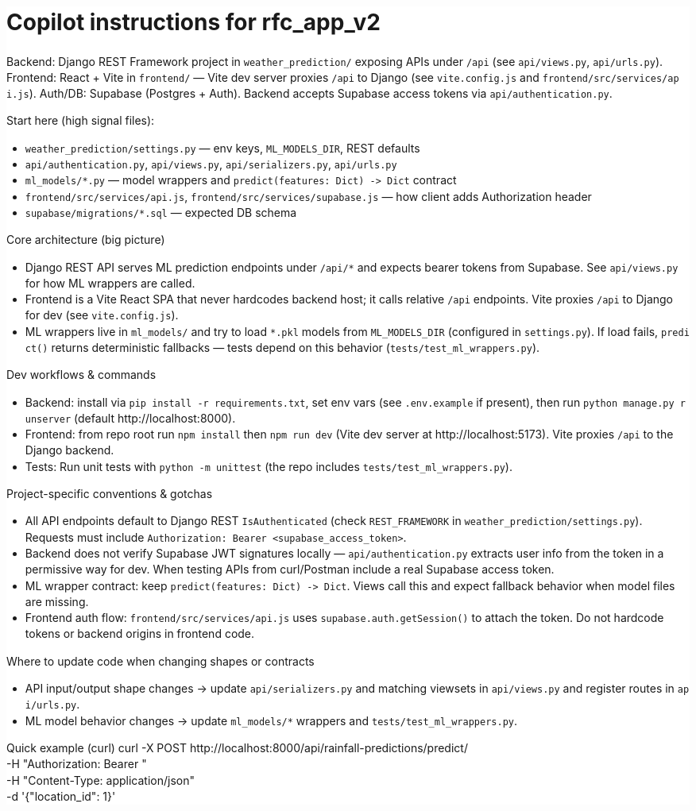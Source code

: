 

# Copilot instructions for rfc_app_v2

Backend: Django REST Framework project in `weather_prediction/` exposing APIs under `/api` (see `api/views.py`, `api/urls.py`).
Frontend: React + Vite in `frontend/` — Vite dev server proxies `/api` to Django (see `vite.config.js` and `frontend/src/services/api.js`).
Auth/DB: Supabase (Postgres + Auth). Backend accepts Supabase access tokens via `api/authentication.py`.

Start here (high signal files):
- `weather_prediction/settings.py` — env keys, `ML_MODELS_DIR`, REST defaults
- `api/authentication.py`, `api/views.py`, `api/serializers.py`, `api/urls.py`
- `ml_models/*.py` — model wrappers and `predict(features: Dict) -> Dict` contract
- `frontend/src/services/api.js`, `frontend/src/services/supabase.js` — how client adds Authorization header
- `supabase/migrations/*.sql` — expected DB schema

Core architecture (big picture)
- Django REST API serves ML prediction endpoints under `/api/*` and expects bearer tokens from Supabase. See `api/views.py` for how ML wrappers are called.
- Frontend is a Vite React SPA that never hardcodes backend host; it calls relative `/api` endpoints. Vite proxies `/api` to Django for dev (see `vite.config.js`).
- ML wrappers live in `ml_models/` and try to load `*.pkl` models from `ML_MODELS_DIR` (configured in `settings.py`). If load fails, `predict()` returns deterministic fallbacks — tests depend on this behavior (`tests/test_ml_wrappers.py`).

Dev workflows & commands
- Backend: install via `pip install -r requirements.txt`, set env vars (see `.env.example` if present), then run `python manage.py runserver` (default http://localhost:8000).
- Frontend: from repo root run `npm install` then `npm run dev` (Vite dev server at http://localhost:5173). Vite proxies `/api` to the Django backend.
- Tests: Run unit tests with `python -m unittest` (the repo includes `tests/test_ml_wrappers.py`).

Project-specific conventions & gotchas
- All API endpoints default to Django REST `IsAuthenticated` (check `REST_FRAMEWORK` in `weather_prediction/settings.py`). Requests must include `Authorization: Bearer <supabase_access_token>`.
- Backend does not verify Supabase JWT signatures locally — `api/authentication.py` extracts user info from the token in a permissive way for dev. When testing APIs from curl/Postman include a real Supabase access token.
- ML wrapper contract: keep `predict(features: Dict) -> Dict`. Views call this and expect fallback behavior when model files are missing.
- Frontend auth flow: `frontend/src/services/api.js` uses `supabase.auth.getSession()` to attach the token. Do not hardcode tokens or backend origins in frontend code.

Where to update code when changing shapes or contracts
- API input/output shape changes → update `api/serializers.py` and matching viewsets in `api/views.py` and register routes in `api/urls.py`.
- ML model behavior changes → update `ml_models/*` wrappers and `tests/test_ml_wrappers.py`.

Quick example (curl)
curl -X POST http://localhost:8000/api/rainfall-predictions/predict/ \
  -H "Authorization: Bearer <TOKEN>" \
  -H "Content-Type: application/json" \
  -d '{"location_id": 1}'
